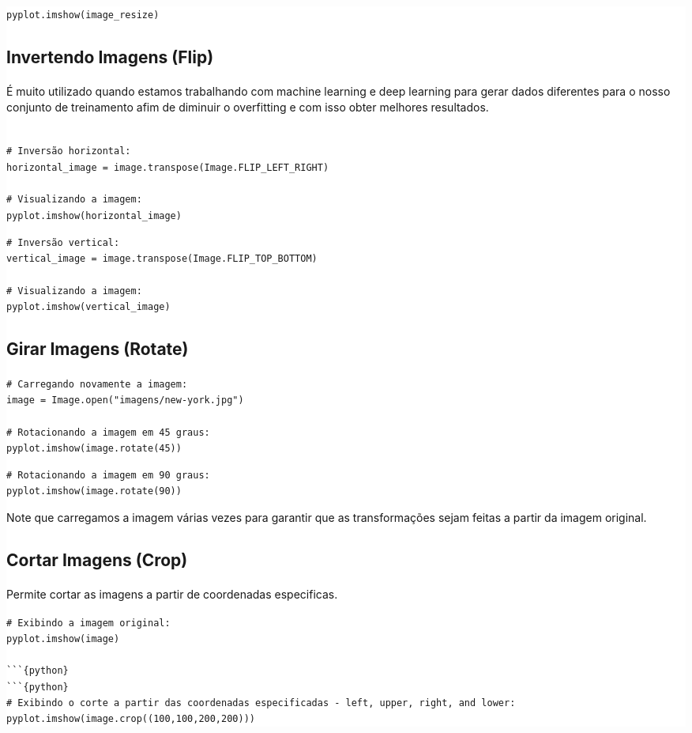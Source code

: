 ```{python}
pyplot.imshow(image_resize)
```

## Invertendo Imagens (Flip)
É muito utilizado quando estamos trabalhando com machine learning e deep learning para gerar dados diferentes para o nosso conjunto de treinamento afim de diminuir o overfitting e com isso obter melhores resultados.

```{python}

# Inversão horizontal:
horizontal_image = image.transpose(Image.FLIP_LEFT_RIGHT)

# Visualizando a imagem:
pyplot.imshow(horizontal_image)
```
```{python}
# Inversão vertical:
vertical_image = image.transpose(Image.FLIP_TOP_BOTTOM)

# Visualizando a imagem:
pyplot.imshow(vertical_image)
```

## Girar Imagens (Rotate)

```{python}
# Carregando novamente a imagem:
image = Image.open("imagens/new-york.jpg")

# Rotacionando a imagem em 45 graus:
pyplot.imshow(image.rotate(45))
```

```{python}
# Rotacionando a imagem em 90 graus:
pyplot.imshow(image.rotate(90))
```

Note que carregamos a imagem várias vezes para garantir que as transformações sejam feitas a partir da imagem original.

## Cortar Imagens (Crop)
Permite cortar as imagens a partir de coordenadas especificas.

```{python}
# Exibindo a imagem original:
pyplot.imshow(image)

```{python}
```{python}
# Exibindo o corte a partir das coordenadas especificadas - left, upper, right, and lower:
pyplot.imshow(image.crop((100,100,200,200)))
```
